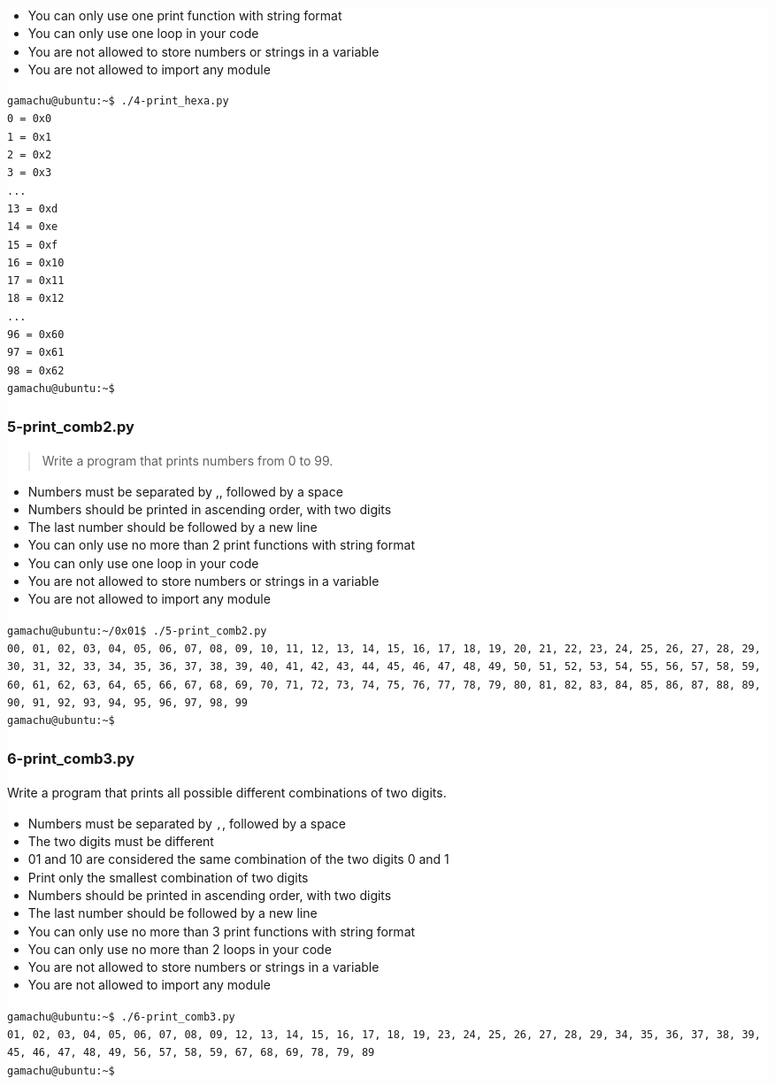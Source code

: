   - You can only use one print function with string format
  - You can only use one loop in your code
  - You are not allowed to store numbers or strings in a variable
  - You are not allowed to import any module
```
gamachu@ubuntu:~$ ./4-print_hexa.py
0 = 0x0
1 = 0x1
2 = 0x2
3 = 0x3
...
13 = 0xd
14 = 0xe
15 = 0xf
16 = 0x10
17 = 0x11
18 = 0x12
...
96 = 0x60
97 = 0x61
98 = 0x62
gamachu@ubuntu:~$
```

### 5-print_comb2.py
> Write a program that prints numbers from 0 to 99.

  - Numbers must be separated by ,, followed by a space
  - Numbers should be printed in ascending order, with two digits
  - The last number should be followed by a new line
  - You can only use no more than 2 print functions with string format
  - You can only use one loop in your code
  - You are not allowed to store numbers or strings in a variable
  - You are not allowed to import any module
```
gamachu@ubuntu:~/0x01$ ./5-print_comb2.py
00, 01, 02, 03, 04, 05, 06, 07, 08, 09, 10, 11, 12, 13, 14, 15, 16, 17, 18, 19, 20, 21, 22, 23, 24, 25, 26, 27, 28, 29, 30, 31, 32, 33, 34, 35, 36, 37, 38, 39, 40, 41, 42, 43, 44, 45, 46, 47, 48, 49, 50, 51, 52, 53, 54, 55, 56, 57, 58, 59, 60, 61, 62, 63, 64, 65, 66, 67, 68, 69, 70, 71, 72, 73, 74, 75, 76, 77, 78, 79, 80, 81, 82, 83, 84, 85, 86, 87, 88, 89, 90, 91, 92, 93, 94, 95, 96, 97, 98, 99
gamachu@ubuntu:~$ 
```

### 6-print_comb3.py
Write a program that prints all possible different combinations of two digits.

  - Numbers must be separated by `,`, followed by a space
  - The two digits must be different
  - 01 and 10 are considered the same combination of the two digits 0 and 1
  - Print only the smallest combination of two digits
  - Numbers should be printed in ascending order, with two digits
  - The last number should be followed by a new line
  - You can only use no more than 3 print functions with string format
  - You can only use no more than 2 loops in your code
  - You are not allowed to store numbers or strings in a variable
  - You are not allowed to import any module
```
gamachu@ubuntu:~$ ./6-print_comb3.py
01, 02, 03, 04, 05, 06, 07, 08, 09, 12, 13, 14, 15, 16, 17, 18, 19, 23, 24, 25, 26, 27, 28, 29, 34, 35, 36, 37, 38, 39, 45, 46, 47, 48, 49, 56, 57, 58, 59, 67, 68, 69, 78, 79, 89
gamachu@ubuntu:~$
```
